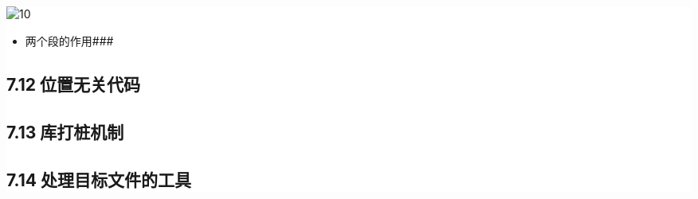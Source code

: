   ![10](/home/xiaogouguohe/csapp-note/chapter7/10.png)

  - 两个段的作用###

## 7.12 位置无关代码

### 

## 7.13 库打桩机制

###

## 7.14 处理目标文件的工具

###

